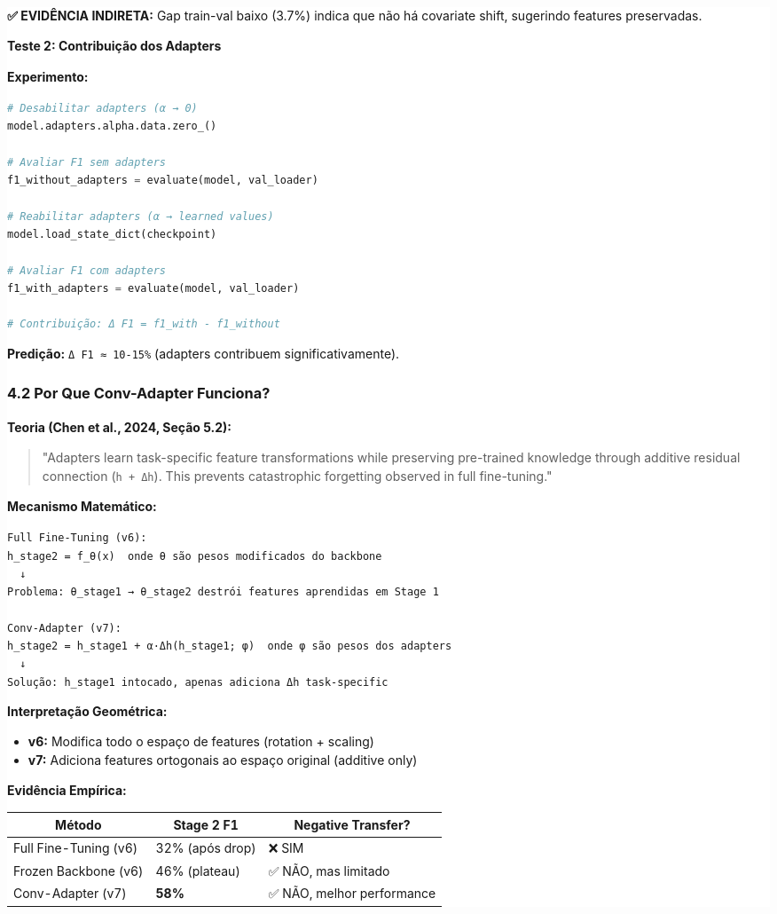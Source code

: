 **✅ EVIDÊNCIA INDIRETA:** Gap train-val baixo (3.7%) indica que não há covariate shift, sugerindo features preservadas.

**Teste 2: Contribuição dos Adapters**

**Experimento:**
```python
# Desabilitar adapters (α → 0)
model.adapters.alpha.data.zero_()

# Avaliar F1 sem adapters
f1_without_adapters = evaluate(model, val_loader)

# Reabilitar adapters (α → learned values)
model.load_state_dict(checkpoint)

# Avaliar F1 com adapters
f1_with_adapters = evaluate(model, val_loader)

# Contribuição: Δ F1 = f1_with - f1_without
```

**Predição:** `Δ F1 ≈ 10-15%` (adapters contribuem significativamente).

### 4.2 Por Que Conv-Adapter Funciona?

**Teoria (Chen et al., 2024, Seção 5.2):**

> "Adapters learn task-specific feature transformations while preserving pre-trained knowledge through additive residual connection (`h + Δh`). This prevents catastrophic forgetting observed in full fine-tuning."

**Mecanismo Matemático:**

```
Full Fine-Tuning (v6):
h_stage2 = f_θ(x)  onde θ são pesos modificados do backbone
  ↓
Problema: θ_stage1 → θ_stage2 destrói features aprendidas em Stage 1

Conv-Adapter (v7):
h_stage2 = h_stage1 + α·Δh(h_stage1; φ)  onde φ são pesos dos adapters
  ↓
Solução: h_stage1 intocado, apenas adiciona Δh task-specific
```

**Interpretação Geométrica:**

- **v6:** Modifica todo o espaço de features (rotation + scaling)
- **v7:** Adiciona features ortogonais ao espaço original (additive only)

**Evidência Empírica:**

| Método | Stage 2 F1 | Negative Transfer? |
|--------|------------|--------------------|
| Full Fine-Tuning (v6) | 32% (após drop) | ❌ SIM |
| Frozen Backbone (v6) | 46% (plateau) | ✅ NÃO, mas limitado |
| Conv-Adapter (v7) | **58%** | ✅ NÃO, melhor performance |
